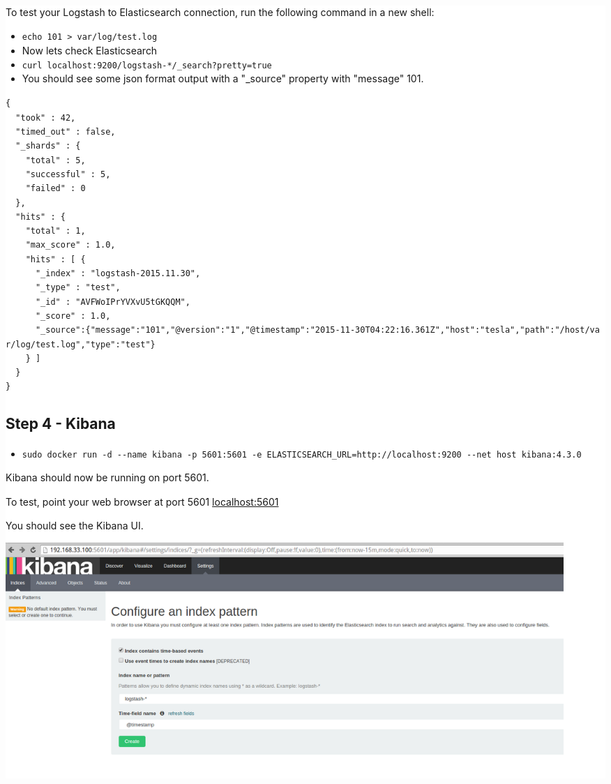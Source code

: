 To test your Logstash to Elasticsearch connection, run the following command in a new shell:

- `echo 101 > var/log/test.log`
- Now lets check Elasticsearch
- `curl localhost:9200/logstash-*/_search?pretty=true`
- You should see some json format output with a "_source" property with "message" 101.

```
{
  "took" : 42,
  "timed_out" : false,
  "_shards" : {
    "total" : 5,
    "successful" : 5,
    "failed" : 0
  },
  "hits" : {
    "total" : 1,
    "max_score" : 1.0,
    "hits" : [ {
      "_index" : "logstash-2015.11.30",
      "_type" : "test",
      "_id" : "AVFWoIPrYVXvU5tGKQQM",
      "_score" : 1.0,
      "_source":{"message":"101","@version":"1","@timestamp":"2015-11-30T04:22:16.361Z","host":"tesla","path":"/host/var/log/test.log","type":"test"}
    } ]
  }
}
```

## Step 4 - Kibana

- `sudo docker run -d --name kibana -p 5601:5601 -e ELASTICSEARCH_URL=http://localhost:9200 --net host kibana:4.3.0`

Kibana should now be running on port 5601.

To test, point your web browser at port 5601 [localhost:5601](http://localhost:5601)

You should see the Kibana UI.

<a href="/images/docker-elk-v2-quickstart/kibana-1.png" target="_blank">
<img src="/images/docker-elk-v2-quickstart/kibana-1.png" width="800"/>
</a>
